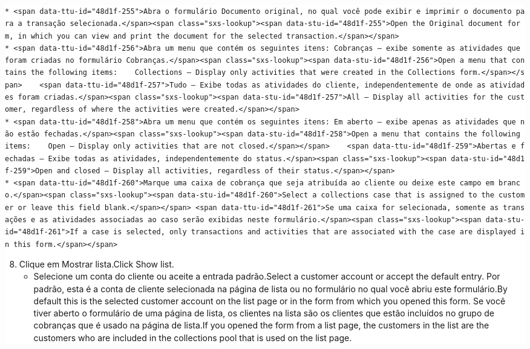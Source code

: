     * <span data-ttu-id="48d1f-255">Abra o formulário Documento original, no qual você pode exibir e imprimir o documento para a transação selecionada.</span><span class="sxs-lookup"><span data-stu-id="48d1f-255">Open the Original document form, in which you can view and print the document for the selected transaction.</span></span>  
    * <span data-ttu-id="48d1f-256">Abra um menu que contém os seguintes itens: Cobranças – exibe somente as atividades que foram criadas no formulário Cobranças.</span><span class="sxs-lookup"><span data-stu-id="48d1f-256">Open a menu that contains the following items:    Collections – Display only activities that were created in the Collections form.</span></span>    <span data-ttu-id="48d1f-257">Tudo – Exibe todas as atividades do cliente, independentemente de onde as atividades foram criadas.</span><span class="sxs-lookup"><span data-stu-id="48d1f-257">All – Display all activities for the customer, regardless of where the activities were created.</span></span>  
    * <span data-ttu-id="48d1f-258">Abra um menu que contém os seguintes itens: Em aberto – exibe apenas as atividades que não estão fechadas.</span><span class="sxs-lookup"><span data-stu-id="48d1f-258">Open a menu that contains the following items:    Open – Display only activities that are not closed.</span></span>    <span data-ttu-id="48d1f-259">Abertas e fechadas – Exibe todas as atividades, independentemente do status.</span><span class="sxs-lookup"><span data-stu-id="48d1f-259">Open and closed – Display all activities, regardless of their status.</span></span>  
    * <span data-ttu-id="48d1f-260">Marque uma caixa de cobrança que seja atribuída ao cliente ou deixe este campo em branco.</span><span class="sxs-lookup"><span data-stu-id="48d1f-260">Select a collections case that is assigned to the customer or leave this field blank.</span></span> <span data-ttu-id="48d1f-261">Se uma caixa for selecionada, somente as transações e as atividades associadas ao caso serão exibidas neste formulário.</span><span class="sxs-lookup"><span data-stu-id="48d1f-261">If a case is selected, only transactions and activities that are associated with the case are displayed in this form.</span></span>  
8. <span data-ttu-id="48d1f-262">Clique em Mostrar lista.</span><span class="sxs-lookup"><span data-stu-id="48d1f-262">Click Show list.</span></span>
    * <span data-ttu-id="48d1f-263">Selecione um conta do cliente ou aceite a entrada padrão.</span><span class="sxs-lookup"><span data-stu-id="48d1f-263">Select a customer account or accept the default entry.</span></span> <span data-ttu-id="48d1f-264">Por padrão, esta é a conta de cliente selecionada na página de lista ou no formulário no qual você abriu este formulário.</span><span class="sxs-lookup"><span data-stu-id="48d1f-264">By default this is the selected customer account on the list page or in the form from which you opened this form.</span></span> <span data-ttu-id="48d1f-265">Se você tiver aberto o formulário de uma página de lista, os clientes na lista são os clientes que estão incluídos no grupo de cobranças que é usado na página de lista.</span><span class="sxs-lookup"><span data-stu-id="48d1f-265">If you opened the form from a list page, the customers in the list are the customers who are included in the collections pool that is used on the list page.</span></span>  

